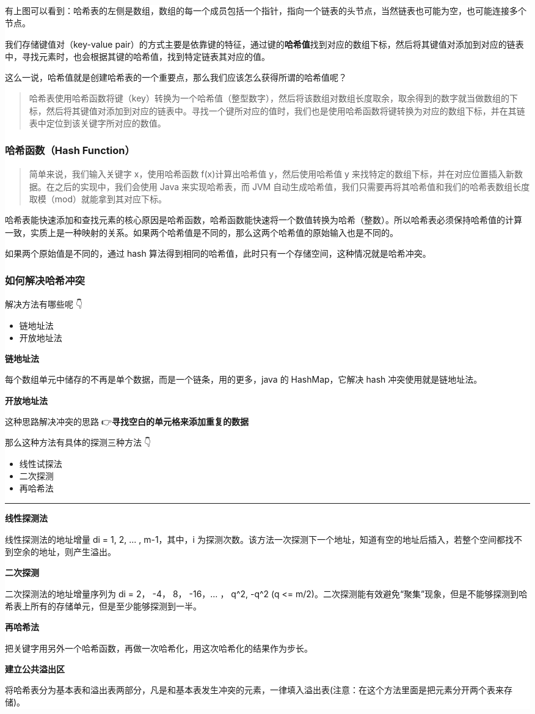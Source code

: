 有上图可以看到：哈希表的左侧是数组，数组的每一个成员包括一个指针，指向一个链表的头节点，当然链表也可能为空，也可能连接多个节点。

我们存储键值对（key-value pair）的方式主要是依靠键的特征，通过键的**哈希值**找到对应的数组下标，然后将其键值对添加到对应的链表中，寻找元素时，也会根据其键的哈希值，找到特定链表其对应的值。

这么一说，哈希值就是创建哈希表的一个重要点，那么我们应该怎么获得所谓的哈希值呢？

> 哈希表使用哈希函数将键（key）转换为一个哈希值（整型数字），然后将该数组对数组长度取余，取余得到的数字就当做数组的下标，然后将其键值对添加到对应的链表中。寻找一个键所对应的值时，我们也是使用哈希函数将键转换为对应的数组下标，并在其链表中定位到该关键字所对应的数值。

### 哈希函数（Hash Function）

> 简单来说，我们输入关键字 x，使用哈希函数 f(x)计算出哈希值 y，然后使用哈希值 y 来找特定的数组下标，并在对应位置插入新数据。在之后的实现中，我们会使用 Java 来实现哈希表，而 JVM 自动生成哈希值，我们只需要再将其哈希值和我们的哈希表数组长度取模（mod）就能拿到其对应下标。

哈希表能快速添加和查找元素的核心原因是哈希函数，哈希函数能快速将一个数值转换为哈希（整数）。所以哈希表必须保持哈希值的计算一致，实质上是一种映射的关系。如果两个哈希值是不同的，那么这两个哈希值的原始输入也是不同的。

如果两个原始值是不同的，通过 hash 算法得到相同的哈希值，此时只有一个存储空间，这种情况就是哈希冲突。

### 如何解决哈希冲突

解决方法有哪些呢 👇

- 链地址法
- 开放地址法

**链地址法**

每个数组单元中储存的不再是单个数据，而是一个链条，用的更多，java 的
HashMap，它解决 hash 冲突使用就是链地址法。

**开放地址法**

这种思路解决冲突的思路 👉**寻找空白的单元格来添加重复的数据**

那么这种方法有具体的探测三种方法 👇

- 线性试探法
- 二次探测
- 再哈希法

---

**线性探测法**

线性探测法的地址增量 di = 1, 2, ... , m-1，其中，i 为探测次数。该方法一次探测下一个地址，知道有空的地址后插入，若整个空间都找不到空余的地址，则产生溢出。

**二次探测**

二次探测法的地址增量序列为 di = 2， -4， 8， -16，… ， q^2, -q^2 (q <= m/2)。二次探测能有效避免“聚集”现象，但是不能够探测到哈希表上所有的存储单元，但是至少能够探测到一半。

**再哈希法**

把关键字用另外一个哈希函数，再做一次哈希化，用这次哈希化的结果作为步长。

**建立公共溢出区**

将哈希表分为基本表和溢出表两部分，凡是和基本表发生冲突的元素，一律填入溢出表(注意：在这个方法里面是把元素分开两个表来存储)。
